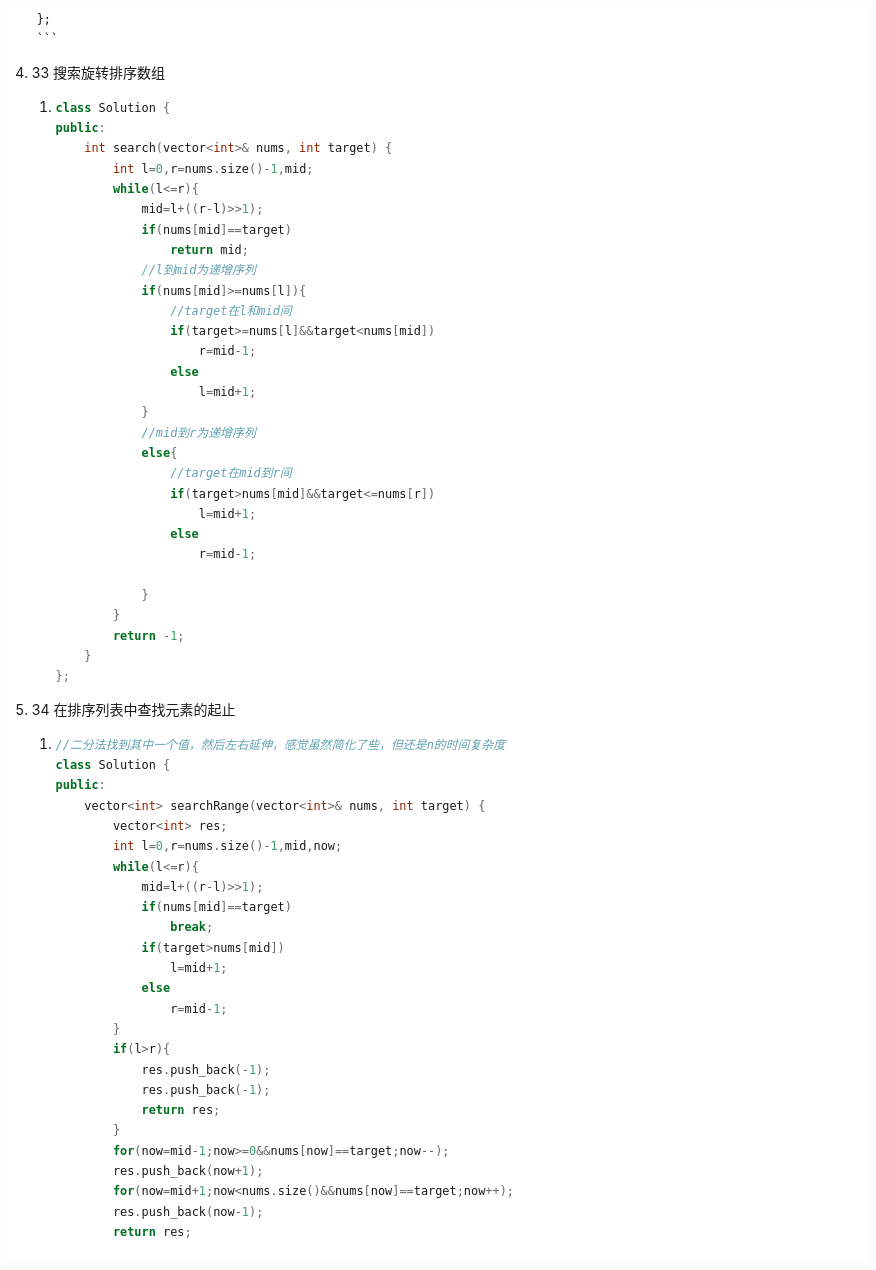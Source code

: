         
        };
        ```

4.  33 搜索旋转排序数组

    1.  ``` c++
        class Solution {
        public:
            int search(vector<int>& nums, int target) {
                int l=0,r=nums.size()-1,mid;
                while(l<=r){
                    mid=l+((r-l)>>1);
                    if(nums[mid]==target)
                        return mid;
                    //l到mid为递增序列
                    if(nums[mid]>=nums[l]){
                        //target在l和mid间
                        if(target>=nums[l]&&target<nums[mid])
                            r=mid-1;
                        else
                            l=mid+1;
                    }
                    //mid到r为递增序列
                    else{
                        //target在mid到r间
                        if(target>nums[mid]&&target<=nums[r])
                            l=mid+1;
                        else
                            r=mid-1;
        
                    }
                }
                return -1;
            }
        };
        ```

5.  34 在排序列表中查找元素的起止

    1.  ``` c++
        //二分法找到其中一个值，然后左右延伸，感觉虽然简化了些，但还是n的时间复杂度
        class Solution {
        public:
            vector<int> searchRange(vector<int>& nums, int target) {
                vector<int> res;
                int l=0,r=nums.size()-1,mid,now;
                while(l<=r){
                    mid=l+((r-l)>>1);
                    if(nums[mid]==target)
                        break;
                    if(target>nums[mid])
                        l=mid+1;
                    else
                        r=mid-1;
                }
                if(l>r){
                    res.push_back(-1);
                    res.push_back(-1);
                    return res;
                }
                for(now=mid-1;now>=0&&nums[now]==target;now--);
                res.push_back(now+1);
                for(now=mid+1;now<nums.size()&&nums[now]==target;now++);
                res.push_back(now-1);
                return res;
                